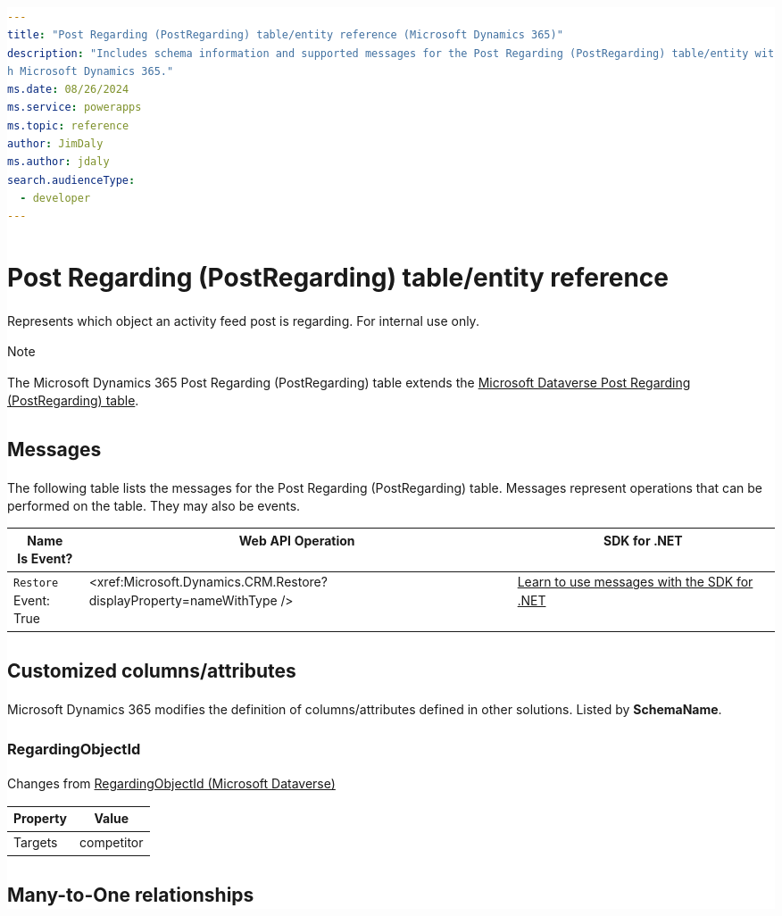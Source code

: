 ```yaml
---
title: "Post Regarding (PostRegarding) table/entity reference (Microsoft Dynamics 365)"
description: "Includes schema information and supported messages for the Post Regarding (PostRegarding) table/entity with Microsoft Dynamics 365."
ms.date: 08/26/2024
ms.service: powerapps
ms.topic: reference
author: JimDaly
ms.author: jdaly
search.audienceType: 
  - developer
---
```


# Post Regarding (PostRegarding) table/entity reference

Represents which object an activity feed post is regarding. For internal use only.

> [!NOTE]
> The Microsoft Dynamics 365 Post Regarding (PostRegarding) table extends the [Microsoft Dataverse Post Regarding (PostRegarding) table](/power-apps/developer/data-platform/reference/entities/postregarding).


## Messages

The following table lists the messages for the Post Regarding (PostRegarding) table.
Messages represent operations that can be performed on the table. They may also be events.

| Name <br />Is Event? |Web API Operation |SDK for .NET |
| ---- | ----- |----- |
| `Restore`<br />Event: True |<xref:Microsoft.Dynamics.CRM.Restore?displayProperty=nameWithType /> |[Learn to use messages with the SDK for .NET](/power-apps/developer/data-platform/org-service/use-messages)|


## Customized columns/attributes

Microsoft Dynamics 365 modifies the definition of columns/attributes defined in other solutions. Listed by **SchemaName**.

### <a name="BKMK_RegardingObjectId"></a> RegardingObjectId

Changes from [RegardingObjectId (Microsoft Dataverse)](/power-apps/developer/data-platform/reference/entities/postregarding#BKMK_RegardingObjectId)

|Property|Value|
|---|---|
|Targets|competitor|


## Many-to-One relationships
